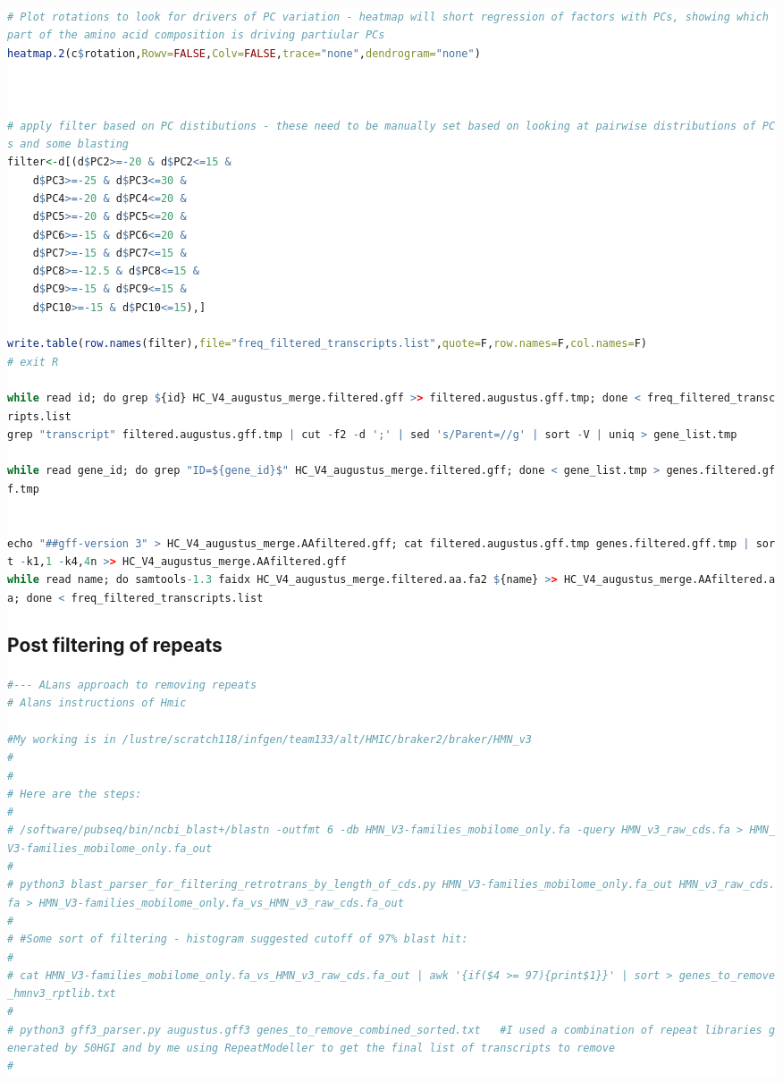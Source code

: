 ```R
# Plot rotations to look for drivers of PC variation - heatmap will short regression of factors with PCs, showing which part of the amino acid composition is driving partiular PCs
heatmap.2(c$rotation,Rowv=FALSE,Colv=FALSE,trace="none",dendrogram="none")



# apply filter based on PC distibutions - these need to be manually set based on looking at pairwise distributions of PCs and some blasting
filter<-d[(d$PC2>=-20 & d$PC2<=15 &
	d$PC3>=-25 & d$PC3<=30 &  
	d$PC4>=-20 & d$PC4<=20 &
	d$PC5>=-20 & d$PC5<=20 &
	d$PC6>=-15 & d$PC6<=20 &
	d$PC7>=-15 & d$PC7<=15 &
	d$PC8>=-12.5 & d$PC8<=15 &
	d$PC9>=-15 & d$PC9<=15 &
	d$PC10>=-15 & d$PC10<=15),]

write.table(row.names(filter),file="freq_filtered_transcripts.list",quote=F,row.names=F,col.names=F)
# exit R

while read id; do grep ${id} HC_V4_augustus_merge.filtered.gff >> filtered.augustus.gff.tmp; done < freq_filtered_transcripts.list
grep "transcript" filtered.augustus.gff.tmp | cut -f2 -d ';' | sed 's/Parent=//g' | sort -V | uniq > gene_list.tmp

while read gene_id; do grep "ID=${gene_id}$" HC_V4_augustus_merge.filtered.gff; done < gene_list.tmp > genes.filtered.gff.tmp


echo "##gff-version 3" > HC_V4_augustus_merge.AAfiltered.gff; cat filtered.augustus.gff.tmp genes.filtered.gff.tmp | sort -k1,1 -k4,4n >> HC_V4_augustus_merge.AAfiltered.gff
while read name; do samtools-1.3 faidx HC_V4_augustus_merge.filtered.aa.fa2 ${name} >> HC_V4_augustus_merge.AAfiltered.aa; done < freq_filtered_transcripts.list
```

## Post filtering of repeats

```bash
#--- ALans approach to removing repeats
# Alans instructions of Hmic

#My working is in /lustre/scratch118/infgen/team133/alt/HMIC/braker2/braker/HMN_v3
#
#
# Here are the steps:
#
# /software/pubseq/bin/ncbi_blast+/blastn -outfmt 6 -db HMN_V3-families_mobilome_only.fa -query HMN_v3_raw_cds.fa > HMN_V3-families_mobilome_only.fa_out
#
# python3 blast_parser_for_filtering_retrotrans_by_length_of_cds.py HMN_V3-families_mobilome_only.fa_out HMN_v3_raw_cds.fa > HMN_V3-families_mobilome_only.fa_vs_HMN_v3_raw_cds.fa_out
#
# #Some sort of filtering - histogram suggested cutoff of 97% blast hit:
#
# cat HMN_V3-families_mobilome_only.fa_vs_HMN_v3_raw_cds.fa_out | awk '{if($4 >= 97){print$1}}' | sort > genes_to_remove_hmnv3_rptlib.txt
#
# python3 gff3_parser.py augustus.gff3 genes_to_remove_combined_sorted.txt   #I used a combination of repeat libraries generated by 50HGI and by me using RepeatModeller to get the final list of transcripts to remove
#
```
